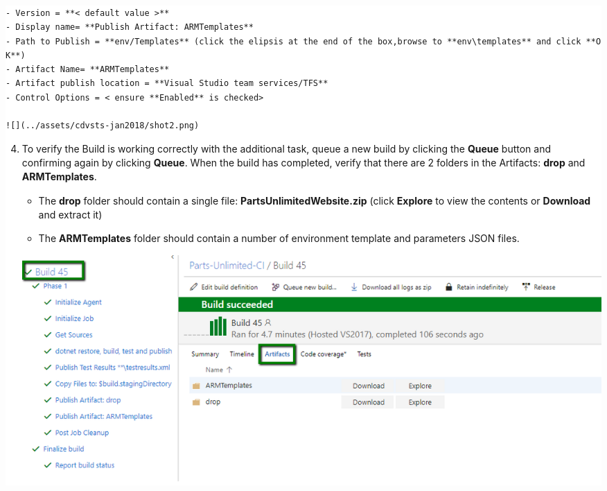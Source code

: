 	- Version = **< default value >**
	- Display name= **Publish Artifact: ARMTemplates**
	- Path to Publish = **env/Templates** (click the elipsis at the end of the box,browse to **env\templates** and click **OK**)
	- Artifact Name= **ARMTemplates**
	- Artifact publish location = **Visual Studio team services/TFS**
	- Control Options = < ensure **Enabled** is checked>

	![](../assets/cdvsts-jan2018/shot2.png)

4. To verify the Build is working correctly with the additional task, queue a new build by clicking the **Queue** button and confirming again by clicking **Queue**. When the build has completed, verify that there are 2 folders in the Artifacts: **drop** and **ARMTemplates**.

	- The **drop** folder should contain a single file: **PartsUnlimitedWebsite.zip** (click **Explore** to view the contents or **Download** and extract it)

	- The **ARMTemplates** folder should contain a number of environment template and parameters JSON files.


	![](../assets/cdvsts-jan2018/shot3.png)
